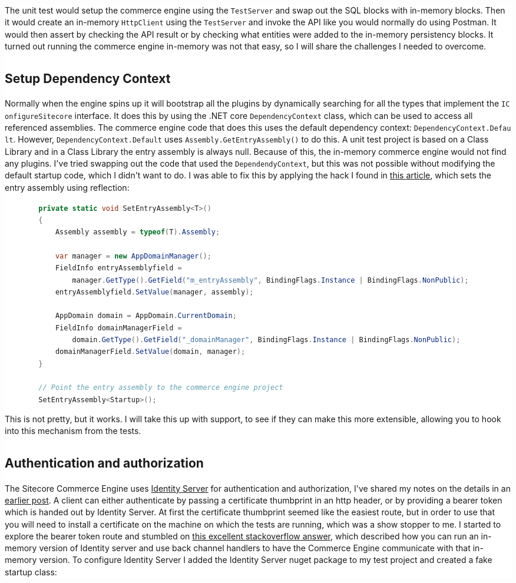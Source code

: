 The unit test would setup the commerce engine using the `TestServer` and swap out the SQL blocks with in-memory blocks. Then it would create an in-memory `HttpClient` using the `TestServer` and invoke the API like you would normally do using Postman. It would then assert by checking the API result or by checking what entities were added to the in-memory persistency blocks. It turned out running the commerce engine in-memory was not that easy, so I will share the challenges I needed to overcome.

## Setup Dependency Context
Normally when the engine spins up it will bootstrap all the plugins by dynamically searching for all the types that implement the `IConfigureSitecore` interface. It does this by using the .NET core `DependencyContext` class, which can be used to access all referenced assemblies. The commerce engine code that does this uses the default dependency context: `DependencyContext.Default`. However, `DependencyContext.Default` uses `Assembly.GetEntryAssembly()` to do this. A unit test project is based on a Class Library and in a Class Library the entry assembly is always null. Because of this, the in-memory commerce engine would not find any plugins. I've tried swapping out the code that used the `DependendyContext`, but this was not possible without modifying the default startup code, which I didn't want to do. I was able to fix this by applying the hack I found in [this article](https://dejanstojanovic.net/aspnet/2015/january/set-entry-assembly-in-unit-testing-methods/), which sets the entry assembly using reflection:

``` csharp
        private static void SetEntryAssembly<T>()
        {
            Assembly assembly = typeof(T).Assembly;

            var manager = new AppDomainManager();
            FieldInfo entryAssemblyfield =
                manager.GetType().GetField("m_entryAssembly", BindingFlags.Instance | BindingFlags.NonPublic);
            entryAssemblyfield.SetValue(manager, assembly);

            AppDomain domain = AppDomain.CurrentDomain;
            FieldInfo domainManagerField =
                domain.GetType().GetField("_domainManager", BindingFlags.Instance | BindingFlags.NonPublic);
            domainManagerField.SetValue(domain, manager);
        }

        // Point the entry assembly to the commerce engine project
        SetEntryAssembly<Startup>();
```

This is not pretty, but it works. I will take this up with support, to see if they can make this more extensible, allowing you to hook into this mechanism from the tests.

## Authentication and authorization
The Sitecore Commerce Engine uses [Identity Server](https://identityserver.io/) for authentication and authorization, I've shared my notes on the details in an [earlier post](/2019/sitecore-commerce-security-explained/). A client can either authenticate by passing a certificate thumbprint in an http header, or by providing a bearer token which is handed out by Identity Server. At first the certificate thumbprint seemed like the easiest route, but in order to use that you will need to install a certificate on the machine on which the tests are running, which was a show stopper to me. I started to explore the bearer token route and stumbled on [this excellent stackoverflow answer](https://stackoverflow.com/a/40559393/1003817), which described how you can run an in-memory version of Identity server and use back channel handlers to have the Commerce Engine communicate with that in-memory version. To configure Identity Server I added the Identity Server nuget package to my test project and created a fake startup class:
